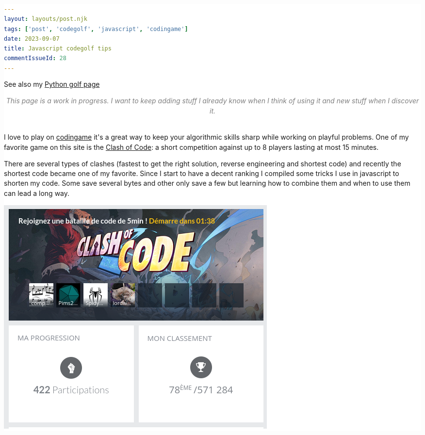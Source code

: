 ```yaml
---
layout: layouts/post.njk
tags: ['post', 'codegolf', 'javascript', 'codingame']
date: 2023-09-07
title: Javascript codegolf tips
commentIssueId: 28
---
```


See also my [Python golf page](/posts/2025/01/python_golf_tips/)

<center>
<i style="color: grey;">This page is a work in progress. I want to keep adding stuff I already know when I think of using it and new stuff when I discover it.</i>
</center>
<br/>

I love to play on [codingame](https://www.codingame.com) it's a great way to keep your algorithmic skills sharp while working on playful problems. One of my favorite game on this site is the [Clash of Code](https://www.codingame.com/multiplayer/clashofcode): a short competition against up to 8 players lasting at most 15 minutes.

There are several types of clashes (fastest to get the right solution, reverse engineering and shortest code) and recently the shortest code became one of my favorite. Since I start to have a decent ranking I compiled some tricks I use in javascript to shorten my code. Some save several bytes and other only save a few but learning how to combine them and when to use them can lead a long way.

![My ranking on June 16th 2023](./clash_of_code_rank.png)
